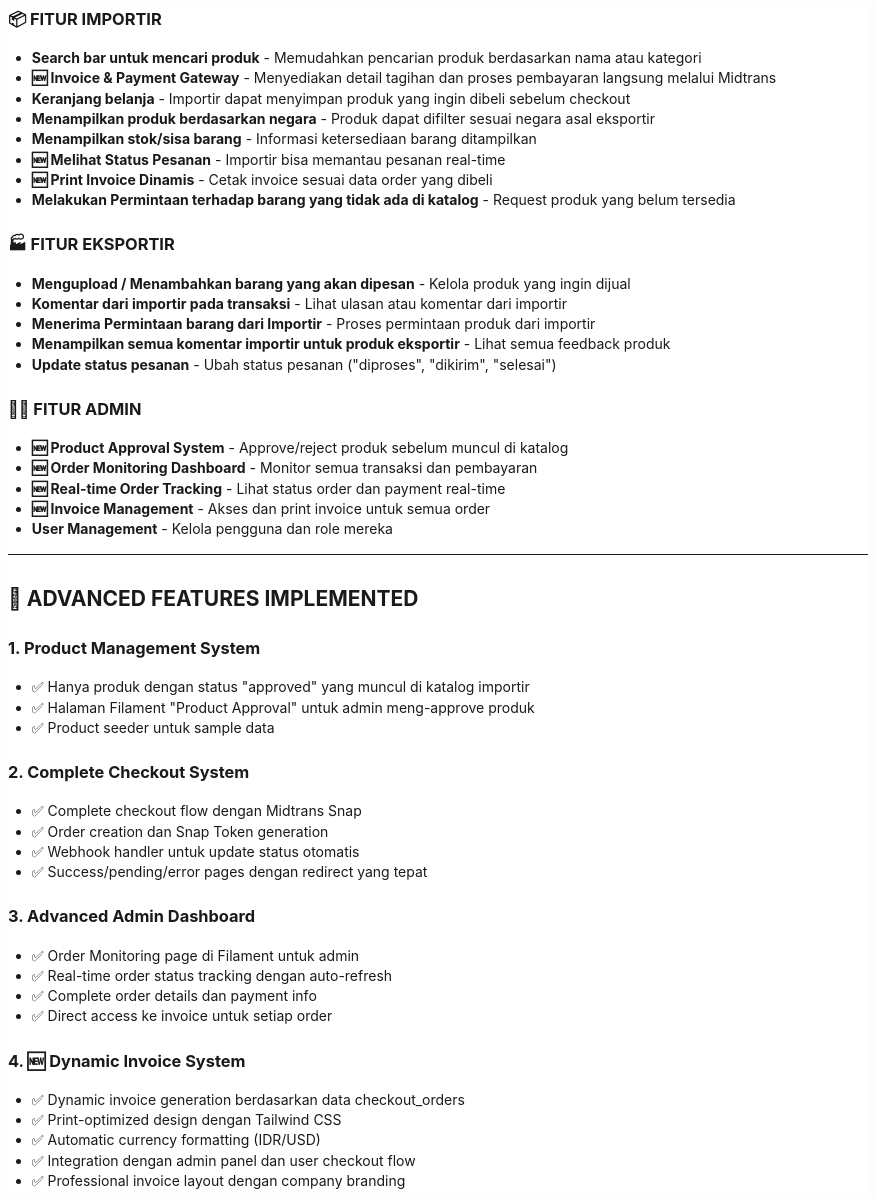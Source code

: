 ### 📦 **FITUR IMPORTIR**
- **Search bar untuk mencari produk** - Memudahkan pencarian produk berdasarkan nama atau kategori
- **🆕 Invoice & Payment Gateway** - Menyediakan detail tagihan dan proses pembayaran langsung melalui Midtrans
- **Keranjang belanja** - Importir dapat menyimpan produk yang ingin dibeli sebelum checkout
- **Menampilkan produk berdasarkan negara** - Produk dapat difilter sesuai negara asal eksportir
- **Menampilkan stok/sisa barang** - Informasi ketersediaan barang ditampilkan
- **🆕 Melihat Status Pesanan** - Importir bisa memantau pesanan real-time
- **🆕 Print Invoice Dinamis** - Cetak invoice sesuai data order yang dibeli
- **Melakukan Permintaan terhadap barang yang tidak ada di katalog** - Request produk yang belum tersedia

### 🏭 **FITUR EKSPORTIR**
- **Mengupload / Menambahkan barang yang akan dipesan** - Kelola produk yang ingin dijual
- **Komentar dari importir pada transaksi** - Lihat ulasan atau komentar dari importir
- **Menerima Permintaan barang dari Importir** - Proses permintaan produk dari importir
- **Menampilkan semua komentar importir untuk produk eksportir** - Lihat semua feedback produk
- **Update status pesanan** - Ubah status pesanan ("diproses", "dikirim", "selesai")

### 👨‍💼 **FITUR ADMIN**
- **🆕 Product Approval System** - Approve/reject produk sebelum muncul di katalog
- **🆕 Order Monitoring Dashboard** - Monitor semua transaksi dan pembayaran
- **🆕 Real-time Order Tracking** - Lihat status order dan payment real-time
- **🆕 Invoice Management** - Akses dan print invoice untuk semua order
- **User Management** - Kelola pengguna dan role mereka

---

## 🎯 ADVANCED FEATURES IMPLEMENTED

### 1. **Product Management System**
- ✅ Hanya produk dengan status "approved" yang muncul di katalog importir
- ✅ Halaman Filament "Product Approval" untuk admin meng-approve produk
- ✅ Product seeder untuk sample data

### 2. **Complete Checkout System**
- ✅ Complete checkout flow dengan Midtrans Snap
- ✅ Order creation dan Snap Token generation
- ✅ Webhook handler untuk update status otomatis
- ✅ Success/pending/error pages dengan redirect yang tepat

### 3. **Advanced Admin Dashboard**
- ✅ Order Monitoring page di Filament untuk admin
- ✅ Real-time order status tracking dengan auto-refresh
- ✅ Complete order details dan payment info
- ✅ Direct access ke invoice untuk setiap order

### 4. **🆕 Dynamic Invoice System**
- ✅ Dynamic invoice generation berdasarkan data checkout_orders
- ✅ Print-optimized design dengan Tailwind CSS
- ✅ Automatic currency formatting (IDR/USD)
- ✅ Integration dengan admin panel dan user checkout flow
- ✅ Professional invoice layout dengan company branding
